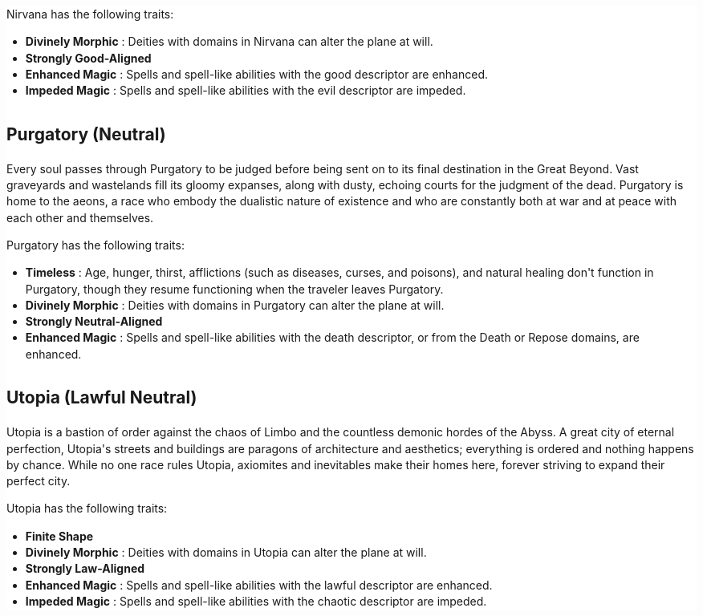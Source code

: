 Nirvana has the following traits:

- **Divinely Morphic** : Deities with domains in Nirvana can alter the plane at will.
- **Strongly Good-Aligned**
- **Enhanced Magic** : Spells and spell-like abilities with the good descriptor are enhanced.
- **Impeded Magic** : Spells and spell-like abilities with the evil descriptor are impeded.

## Purgatory (Neutral)

Every soul passes through Purgatory to be judged before being sent on to its final destination in the Great Beyond. Vast graveyards and wastelands fill its gloomy expanses, along with dusty, echoing courts for the judgment of the dead. Purgatory is home to the aeons, a race who embody the dualistic nature of existence and who are constantly both at war and at peace with each other and themselves.

Purgatory has the following traits:

- **Timeless** : Age, hunger, thirst, afflictions (such as diseases, curses, and poisons), and natural healing don't function in Purgatory, though they resume functioning when the traveler leaves Purgatory.
- **Divinely Morphic** : Deities with domains in Purgatory can alter the plane at will.
- **Strongly Neutral-Aligned**
- **Enhanced Magic** : Spells and spell-like abilities with the death descriptor, or from the Death or Repose domains, are enhanced.

## Utopia (Lawful Neutral)

Utopia is a bastion of order against the chaos of Limbo and the countless demonic hordes of the Abyss. A great city of eternal perfection, Utopia's streets and buildings are paragons of architecture and aesthetics; everything is ordered and nothing happens by chance. While no one race rules Utopia, axiomites and inevitables make their homes here, forever striving to expand their perfect city.

Utopia has the following traits:

- **Finite Shape**
- **Divinely Morphic** : Deities with domains in Utopia can alter the plane at will.
- **Strongly Law-Aligned**
- **Enhanced Magic** : Spells and spell-like abilities with the lawful descriptor are enhanced.
- **Impeded Magic** : Spells and spell-like abilities with the chaotic descriptor are impeded.
